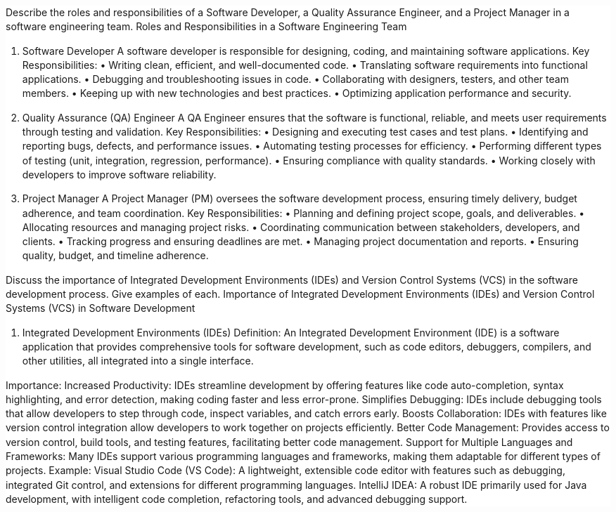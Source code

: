 


Describe the roles and responsibilities of a Software Developer, a Quality Assurance Engineer, and a Project Manager in a software engineering team.
Roles and Responsibilities in a Software Engineering Team
1. Software Developer
A software developer is responsible for designing, coding, and maintaining software applications.
Key Responsibilities:
•	Writing clean, efficient, and well-documented code.
•	Translating software requirements into functional applications.
•	Debugging and troubleshooting issues in code.
•	Collaborating with designers, testers, and other team members.
•	Keeping up with new technologies and best practices.
•	Optimizing application performance and security.

2. Quality Assurance (QA) Engineer
A QA Engineer ensures that the software is functional, reliable, and meets user requirements through testing and validation.
Key Responsibilities:
•	Designing and executing test cases and test plans.
•	Identifying and reporting bugs, defects, and performance issues.
•	Automating testing processes for efficiency.
•	Performing different types of testing (unit, integration, regression, performance).
•	Ensuring compliance with quality standards.
•	Working closely with developers to improve software reliability.

3. Project Manager
A Project Manager (PM) oversees the software development process, ensuring timely delivery, budget adherence, and team coordination.
Key Responsibilities:
•	Planning and defining project scope, goals, and deliverables.
•	Allocating resources and managing project risks.
•	Coordinating communication between stakeholders, developers, and clients.
•	Tracking progress and ensuring deadlines are met.
•	Managing project documentation and reports.
•	Ensuring quality, budget, and timeline adherence.




Discuss the importance of Integrated Development Environments (IDEs) and Version Control Systems (VCS) in the software development process. Give examples of each.
Importance of Integrated Development Environments (IDEs) and Version Control Systems (VCS) in Software Development
1. Integrated Development Environments (IDEs)
Definition: An Integrated Development Environment (IDE) is a software application that provides comprehensive tools for software development, such as code editors, debuggers, compilers, and other utilities, all integrated into a single interface.

Importance:
Increased Productivity: IDEs streamline development by offering features like code auto-completion, syntax highlighting, and error detection, making coding faster and less error-prone.
Simplifies Debugging: IDEs include debugging tools that allow developers to step through code, inspect variables, and catch errors early.
Boosts Collaboration: IDEs with features like version control integration allow developers to work together on projects efficiently.
Better Code Management: Provides access to version control, build tools, and testing features, facilitating better code management.
Support for Multiple Languages and Frameworks: Many IDEs support various programming languages and frameworks, making them adaptable for different types of projects.
Example:
Visual Studio Code (VS Code): A lightweight, extensible code editor with features such as debugging, integrated Git control, and extensions for different programming languages.
IntelliJ IDEA: A robust IDE primarily used for Java development, with intelligent code completion, refactoring tools, and advanced debugging support.
